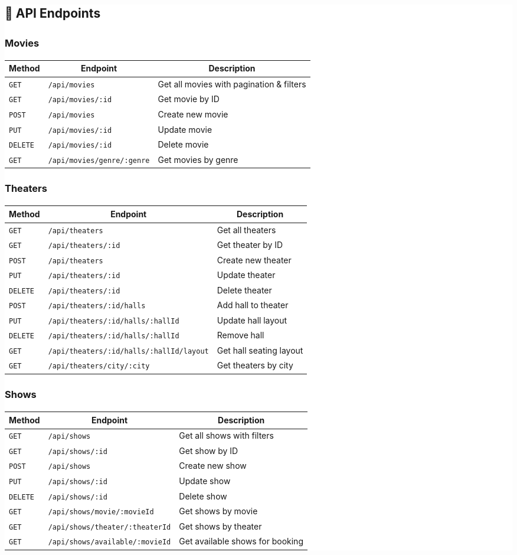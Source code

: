 ## 🔌 API Endpoints

### Movies
| Method | Endpoint | Description |
|--------|----------|-------------|
| `GET` | `/api/movies` | Get all movies with pagination & filters |
| `GET` | `/api/movies/:id` | Get movie by ID |
| `POST` | `/api/movies` | Create new movie |
| `PUT` | `/api/movies/:id` | Update movie |
| `DELETE` | `/api/movies/:id` | Delete movie |
| `GET` | `/api/movies/genre/:genre` | Get movies by genre |

### Theaters
| Method | Endpoint | Description |
|--------|----------|-------------|
| `GET` | `/api/theaters` | Get all theaters |
| `GET` | `/api/theaters/:id` | Get theater by ID |
| `POST` | `/api/theaters` | Create new theater |
| `PUT` | `/api/theaters/:id` | Update theater |
| `DELETE` | `/api/theaters/:id` | Delete theater |
| `POST` | `/api/theaters/:id/halls` | Add hall to theater |
| `PUT` | `/api/theaters/:id/halls/:hallId` | Update hall layout |
| `DELETE` | `/api/theaters/:id/halls/:hallId` | Remove hall |
| `GET` | `/api/theaters/:id/halls/:hallId/layout` | Get hall seating layout |
| `GET` | `/api/theaters/city/:city` | Get theaters by city |

### Shows
| Method | Endpoint | Description |
|--------|----------|-------------|
| `GET` | `/api/shows` | Get all shows with filters |
| `GET` | `/api/shows/:id` | Get show by ID |
| `POST` | `/api/shows` | Create new show |
| `PUT` | `/api/shows/:id` | Update show |
| `DELETE` | `/api/shows/:id` | Delete show |
| `GET` | `/api/shows/movie/:movieId` | Get shows by movie |
| `GET` | `/api/shows/theater/:theaterId` | Get shows by theater |
| `GET` | `/api/shows/available/:movieId` | Get available shows for booking |
